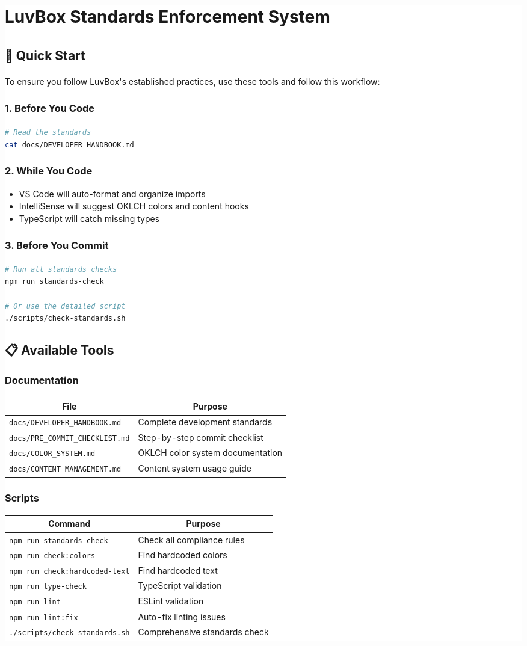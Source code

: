 # LuvBox Standards Enforcement System

## 🎯 Quick Start

To ensure you follow LuvBox's established practices, use these tools and follow this workflow:

### 1. Before You Code
```bash
# Read the standards
cat docs/DEVELOPER_HANDBOOK.md
```

### 2. While You Code
- VS Code will auto-format and organize imports
- IntelliSense will suggest OKLCH colors and content hooks
- TypeScript will catch missing types

### 3. Before You Commit
```bash
# Run all standards checks
npm run standards-check

# Or use the detailed script
./scripts/check-standards.sh
```

## 📋 Available Tools

### Documentation
| File | Purpose |
|------|---------|
| `docs/DEVELOPER_HANDBOOK.md` | Complete development standards |
| `docs/PRE_COMMIT_CHECKLIST.md` | Step-by-step commit checklist |
| `docs/COLOR_SYSTEM.md` | OKLCH color system documentation |
| `docs/CONTENT_MANAGEMENT.md` | Content system usage guide |

### Scripts
| Command | Purpose |
|---------|---------|
| `npm run standards-check` | Check all compliance rules |
| `npm run check:colors` | Find hardcoded colors |
| `npm run check:hardcoded-text` | Find hardcoded text |
| `npm run type-check` | TypeScript validation |
| `npm run lint` | ESLint validation |
| `npm run lint:fix` | Auto-fix linting issues |
| `./scripts/check-standards.sh` | Comprehensive standards check |
